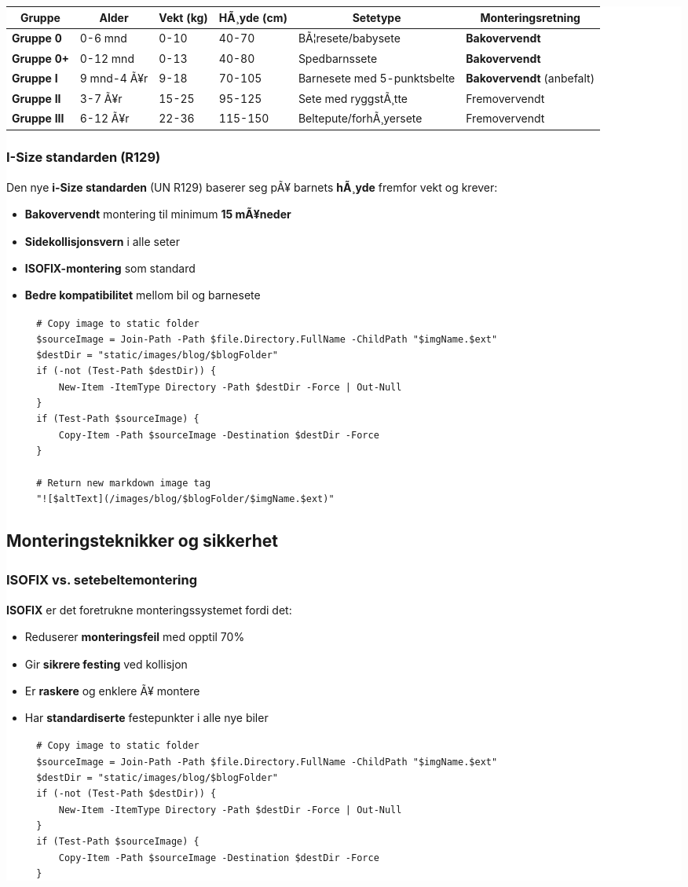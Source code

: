 
| **Gruppe** | **Alder** | **Vekt (kg)** | **HÃ¸yde (cm)** | **Setetype** | **Monteringsretning** |
|------------|-----------|---------------|----------------|--------------|----------------------|
| **Gruppe 0** | 0-6 mnd | 0-10 | 40-70 | BÃ¦resete/babysete | **Bakovervendt** |
| **Gruppe 0+** | 0-12 mnd | 0-13 | 40-80 | Spedbarnssete | **Bakovervendt** |
| **Gruppe I** | 9 mnd-4 Ã¥r | 9-18 | 70-105 | Barnesete med 5-punktsbelte | **Bakovervendt** (anbefalt) |
| **Gruppe II** | 3-7 Ã¥r | 15-25 | 95-125 | Sete med ryggstÃ¸tte | Fremovervendt |
| **Gruppe III** | 6-12 Ã¥r | 22-36 | 115-150 | Beltepute/forhÃ¸yersete | Fremovervendt |

### I-Size standarden (R129)

Den nye **i-Size standarden** (UN R129) baserer seg pÃ¥ barnets **hÃ¸yde** fremfor vekt og krever:

* **Bakovervendt** montering til minimum **15 mÃ¥neder**
* **Sidekollisjonsvern** i alle seter
* **ISOFIX-montering** som standard
* **Bedre kompatibilitet** mellom bil og barnesete


        
        
        # Copy image to static folder
        $sourceImage = Join-Path -Path $file.Directory.FullName -ChildPath "$imgName.$ext"
        $destDir = "static/images/blog/$blogFolder"
        if (-not (Test-Path $destDir)) {
            New-Item -ItemType Directory -Path $destDir -Force | Out-Null
        }
        if (Test-Path $sourceImage) {
            Copy-Item -Path $sourceImage -Destination $destDir -Force
        }
        
        # Return new markdown image tag
        "![$altText](/images/blog/$blogFolder/$imgName.$ext)"
    

## Monteringsteknikker og sikkerhet

### ISOFIX vs. setebeltemontering

**ISOFIX** er det foretrukne monteringssystemet fordi det:

* Reduserer **monteringsfeil** med opptil 70%
* Gir **sikrere festing** ved kollisjon
* Er **raskere** og enklere Ã¥ montere
* Har **standardiserte** festepunkter i alle nye biler


        
        
        # Copy image to static folder
        $sourceImage = Join-Path -Path $file.Directory.FullName -ChildPath "$imgName.$ext"
        $destDir = "static/images/blog/$blogFolder"
        if (-not (Test-Path $destDir)) {
            New-Item -ItemType Directory -Path $destDir -Force | Out-Null
        }
        if (Test-Path $sourceImage) {
            Copy-Item -Path $sourceImage -Destination $destDir -Force
        }
        